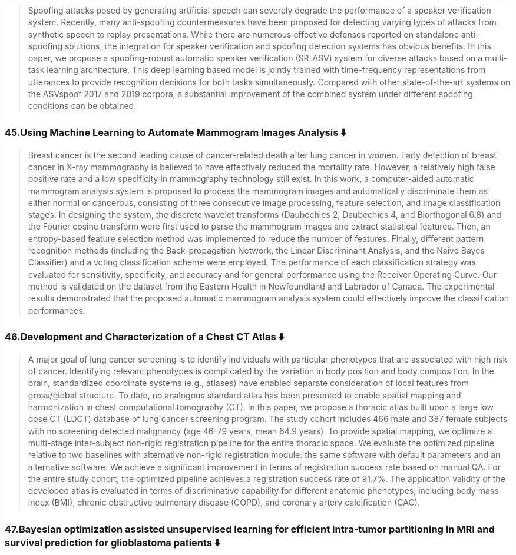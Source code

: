 >  Spoofing attacks posed by generating artificial speech can severely degrade the performance of a speaker verification system. Recently, many anti-spoofing countermeasures have been proposed for detecting varying types of attacks from synthetic speech to replay presentations. While there are numerous effective defenses reported on standalone anti-spoofing solutions, the integration for speaker verification and spoofing detection systems has obvious benefits. In this paper, we propose a spoofing-robust automatic speaker verification (SR-ASV) system for diverse attacks based on a multi-task learning architecture. This deep learning based model is jointly trained with time-frequency representations from utterances to provide recognition decisions for both tasks simultaneously. Compared with other state-of-the-art systems on the ASVspoof 2017 and 2019 corpora, a substantial improvement of the combined system under different spoofing conditions can be obtained.      
### 45.Using Machine Learning to Automate Mammogram Images Analysis  [ :arrow_down: ](https://arxiv.org/pdf/2012.03151.pdf)
>  Breast cancer is the second leading cause of cancer-related death after lung cancer in women. Early detection of breast cancer in X-ray mammography is believed to have effectively reduced the mortality rate. However, a relatively high false positive rate and a low specificity in mammography technology still exist. In this work, a computer-aided automatic mammogram analysis system is proposed to process the mammogram images and automatically discriminate them as either normal or cancerous, consisting of three consecutive image processing, feature selection, and image classification stages. In designing the system, the discrete wavelet transforms (Daubechies 2, Daubechies 4, and Biorthogonal 6.8) and the Fourier cosine transform were first used to parse the mammogram images and extract statistical features. Then, an entropy-based feature selection method was implemented to reduce the number of features. Finally, different pattern recognition methods (including the Back-propagation Network, the Linear Discriminant Analysis, and the Naive Bayes Classifier) and a voting classification scheme were employed. The performance of each classification strategy was evaluated for sensitivity, specificity, and accuracy and for general performance using the Receiver Operating Curve. Our method is validated on the dataset from the Eastern Health in Newfoundland and Labrador of Canada. The experimental results demonstrated that the proposed automatic mammogram analysis system could effectively improve the classification performances.      
### 46.Development and Characterization of a Chest CT Atlas  [ :arrow_down: ](https://arxiv.org/pdf/2012.03124.pdf)
>  A major goal of lung cancer screening is to identify individuals with particular phenotypes that are associated with high risk of cancer. Identifying relevant phenotypes is complicated by the variation in body position and body composition. In the brain, standardized coordinate systems (e.g., atlases) have enabled separate consideration of local features from gross/global structure. To date, no analogous standard atlas has been presented to enable spatial mapping and harmonization in chest computational tomography (CT). In this paper, we propose a thoracic atlas built upon a large low dose CT (LDCT) database of lung cancer screening program. The study cohort includes 466 male and 387 female subjects with no screening detected malignancy (age 46-79 years, mean 64.9 years). To provide spatial mapping, we optimize a multi-stage inter-subject non-rigid registration pipeline for the entire thoracic space. We evaluate the optimized pipeline relative to two baselines with alternative non-rigid registration module: the same software with default parameters and an alternative software. We achieve a significant improvement in terms of registration success rate based on manual QA. For the entire study cohort, the optimized pipeline achieves a registration success rate of 91.7%. The application validity of the developed atlas is evaluated in terms of discriminative capability for different anatomic phenotypes, including body mass index (BMI), chronic obstructive pulmonary disease (COPD), and coronary artery calcification (CAC).      
### 47.Bayesian optimization assisted unsupervised learning for efficient intra-tumor partitioning in MRI and survival prediction for glioblastoma patients  [ :arrow_down: ](https://arxiv.org/pdf/2012.03115.pdf)